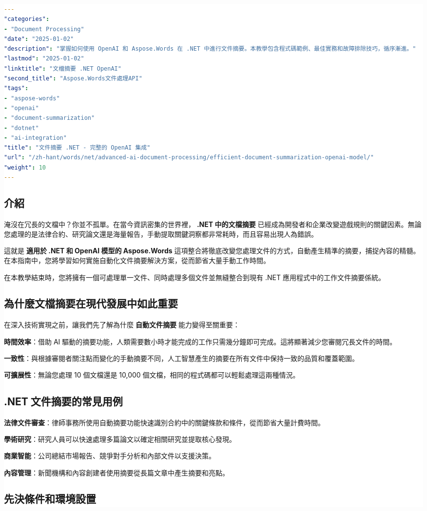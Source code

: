 ```yaml
---
"categories":
- "Document Processing"
"date": "2025-01-02"
"description": "掌握如何使用 OpenAI 和 Aspose.Words 在 .NET 中進行文件摘要。本教學包含程式碼範例、最佳實務和故障排除技巧，循序漸進。"
"lastmod": "2025-01-02"
"linktitle": "文檔摘要 .NET OpenAI"
"second_title": "Aspose.Words文件處理API"
"tags":
- "aspose-words"
- "openai"
- "document-summarization"
- "dotnet"
- "ai-integration"
"title": "文件摘要 .NET - 完整的 OpenAI 集成"
"url": "/zh-hant/words/net/advanced-ai-document-processing/efficient-document-summarization-openai-model/"
"weight": 10
---
```


## 介紹

淹沒在冗長的文檔中？你並不孤單。在當今資訊密集的世界裡， **.NET 中的文檔摘要** 已經成為開發者和企業改變遊戲規則的關鍵因素。無論您處理的是法律合約、研究論文還是海量報告，手動提取關鍵洞察都非常耗時，而且容易出現人為錯誤。

這就是 **適用於 .NET 和 OpenAI 模型的 Aspose.Words** 這項整合將徹底改變您處理文件的方式，自動產生精準的摘要，捕捉內容的精髓。在本指南中，您將學習如何實施自動化文件摘要解決方案，從而節省大量手動工作時間。

在本教學結束時，您將擁有一個可處理單一文件、同時處理多個文件並無縫整合到現有 .NET 應用程式中的工作文件摘要係統。

## 為什麼文檔摘要在現代發展中如此重要

在深入技術實現之前，讓我們先了解為什麼 **自動文件摘要** 能力變得至關重要：

**時間效率**：借助 AI 驅動的摘要功能，人類需要數小時才能完成的工作只需幾分鐘即可完成。這將顯著減少您審閱冗長文件的時間。

**一致性**：與根據審閱者關注點而變化的手動摘要不同，人工智慧產生的摘要在所有文件中保持一致的品質和覆蓋範圍。

**可擴展性**：無論您處理 10 個文檔還是 10,000 個文檔，相同的程式碼都可以輕鬆處理這兩種情況。

## .NET 文件摘要的常見用例

**法律文件審查**：律師事務所使用自動摘要功能快速識別合約中的關鍵條款和條件，從而節省大量計費時間。

**學術研究**：研究人員可以快速處理多篇論文以確定相關研究並提取核心發現。

**商業智能**：公司總結市場報告、競爭對手分析和內部文件以支援決策。

**內容管理**：新聞機構和內容創建者使用摘要從長篇文章中產生摘要和亮點。

## 先決條件和環境設置
